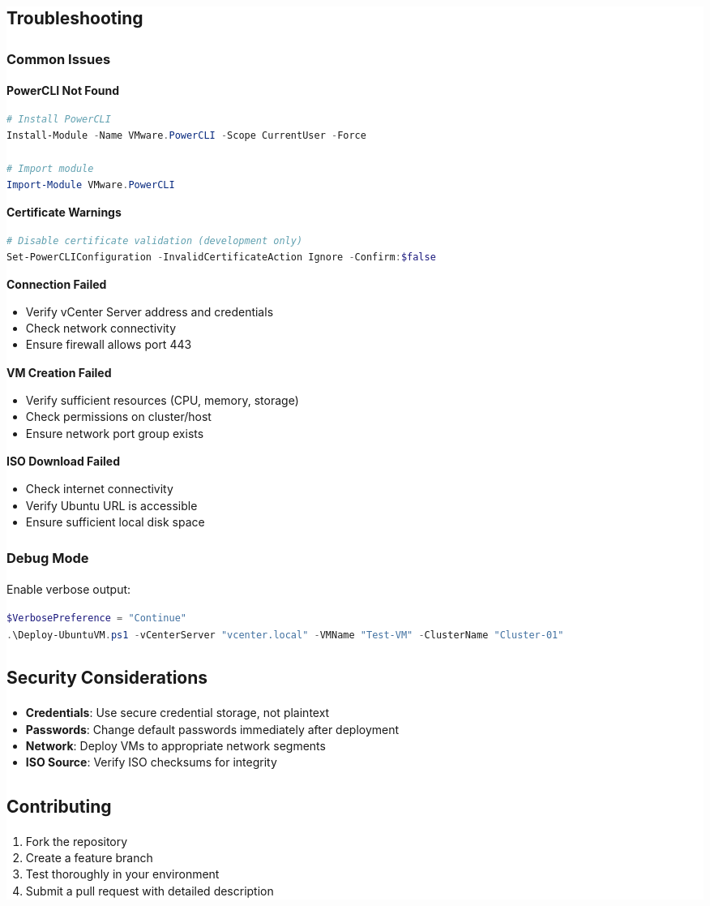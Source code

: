 ## Troubleshooting

### Common Issues

**PowerCLI Not Found**
```powershell
# Install PowerCLI
Install-Module -Name VMware.PowerCLI -Scope CurrentUser -Force

# Import module
Import-Module VMware.PowerCLI
```

**Certificate Warnings**
```powershell
# Disable certificate validation (development only)
Set-PowerCLIConfiguration -InvalidCertificateAction Ignore -Confirm:$false
```

**Connection Failed**
- Verify vCenter Server address and credentials
- Check network connectivity
- Ensure firewall allows port 443

**VM Creation Failed**
- Verify sufficient resources (CPU, memory, storage)
- Check permissions on cluster/host
- Ensure network port group exists

**ISO Download Failed**
- Check internet connectivity
- Verify Ubuntu URL is accessible
- Ensure sufficient local disk space

### Debug Mode

Enable verbose output:
```powershell
$VerbosePreference = "Continue"
.\Deploy-UbuntuVM.ps1 -vCenterServer "vcenter.local" -VMName "Test-VM" -ClusterName "Cluster-01"
```

## Security Considerations

- **Credentials**: Use secure credential storage, not plaintext
- **Passwords**: Change default passwords immediately after deployment
- **Network**: Deploy VMs to appropriate network segments
- **ISO Source**: Verify ISO checksums for integrity

## Contributing

1. Fork the repository
2. Create a feature branch
3. Test thoroughly in your environment
4. Submit a pull request with detailed description

